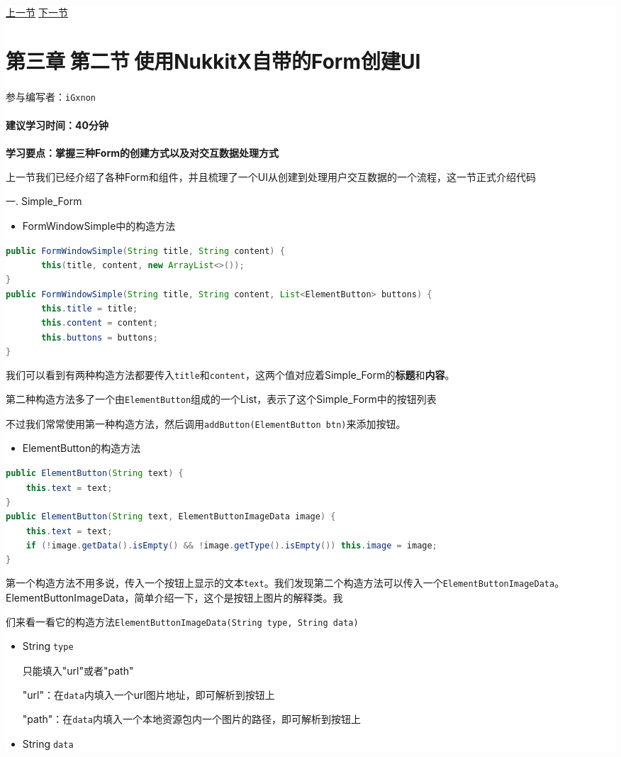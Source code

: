 [上一节](3-1_主要的Form种类及介绍.md) [下一节](3-2_使用外部库GUI创建UI.md)

# 第三章 第二节 使用NukkitX自带的Form创建UI

参与编写者：`iGxnon`

#### 建议学习时间：40分钟

**学习要点：掌握三种Form的创建方式以及对交互数据处理方式**

上一节我们已经介绍了各种Form和组件，并且梳理了一个UI从创建到处理用户交互数据的一个流程，这一节正式介绍代码

一. Simple_Form

- FormWindowSimple中的构造方法

```java
public FormWindowSimple(String title, String content) {
       this(title, content, new ArrayList<>());
}
public FormWindowSimple(String title, String content, List<ElementButton> buttons) {
       this.title = title;
       this.content = content;
       this.buttons = buttons;
}
```

我们可以看到有两种构造方法都要传入`title`和`content`，这两个值对应着Simple_Form的**标题**和**内容**。

第二种构造方法多了一个由`ElementButton`组成的一个List，表示了这个Simple_Form中的按钮列表

不过我们常常使用第一种构造方法，然后调用`addButton(ElementButton btn)`来添加按钮。

-  ElementButton的构造方法

```java
public ElementButton(String text) {
    this.text = text;
}
public ElementButton(String text, ElementButtonImageData image) {
    this.text = text;
    if (!image.getData().isEmpty() && !image.getType().isEmpty()) this.image = image;
}
```

第一个构造方法不用多说，传入一个按钮上显示的文本`text`。我们发现第二个构造方法可以传入一个`ElementButtonImageData`。ElementButtonImageData，简单介绍一下，这个是按钮上图片的解释类。我

们来看一看它的构造方法`ElementButtonImageData(String type, String data)`

- String `type`

  只能填入"url"或者"path"

  "url"：在`data`内填入一个url图片地址，即可解析到按钮上

  "path"：在`data`内填入一个本地资源包内一个图片的路径，即可解析到按钮上

- String `data`
